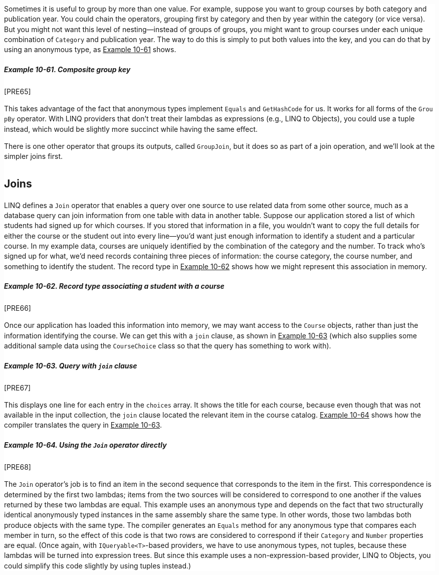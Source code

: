 Sometimes it is useful to group by more than one value. For example, suppose you want to group courses by both category and publication year. You could chain the operators, grouping first by category and then by year within the category (or vice versa). But you might not want this level of nesting—instead of groups of groups, you might want to group courses under each unique combination of `Category` and publication year. The way to do this is simply to put both values into the key, and you can do that by using an anonymous type, as [Example 10-61](#composite_group_key) shows.

##### Example 10-61\. Composite group key

[PRE65]

This takes advantage of the fact that anonymous types implement `Equals` and `GetHashCode` for us. It works for all forms of the `GroupBy` operator. With LINQ providers that don’t treat their lambdas as expressions (e.g., LINQ to Objects), you could use a tuple instead, which would be slightly more succinct while having the same effect.

There is one other operator that groups its outputs, called `GroupJoin`, but it does so as part of a join operation, and we’ll look at the simpler joins first.

## Joins

LINQ defines a `Join` operator that enables a query over one source to use related data from some other source, much as a database query can join information from one table with data in another table. Suppose our application stored a list of which students had signed up for which courses. If you stored that information in a file, you wouldn’t want to copy the full details for either the course or the student out into every line—you’d want just enough information to identify a student and a particular course. In my example data, courses are uniquely identified by the combination of the category and the number. To track who’s signed up for what, we’d need records containing three pieces of information: the course category, the course number, and something to identify the student. The record type in [Example 10-62](#type_associating_student_with_course) shows how we might represent this association in memory.

##### Example 10-62\. Record type associating a student with a course

[PRE66]

Once our application has loaded this information into memory, we may want access to the `Course` objects, rather than just the information identifying the course. We can get this with a `join` clause, as shown in [Example 10-63](#query_with_join_clause) (which also supplies some additional sample data using the `CourseChoice` class so that the query has something to work with).

##### Example 10-63\. Query with `join` clause

[PRE67]

This displays one line for each entry in the `choices` array. It shows the title for each course, because even though that was not available in the input collection, the `join` clause located the relevant item in the course catalog. [Example 10-64](#using_the_join_operator_directly) shows how the compiler translates the query in [Example 10-63](#query_with_join_clause).

##### Example 10-64\. Using the `Join` operator directly

[PRE68]

The `Join` operator’s job is to find an item in the second sequence that corresponds to the item in the first. This correspondence is determined by the first two lambdas; items from the two sources will be considered to correspond to one another if the values returned by these two lambdas are equal. This example uses an anonymous type and depends on the fact that two structurally identical anonymously typed instances in the same assembly share the same type. In other words, those two lambdas both produce objects with the same type. The compiler generates an `Equals` method for any anonymous type that compares each member in turn, so the effect of this code is that two rows are considered to correspond if their `Category` and `Number` properties are equal. (Once again, with `IQueryable<T>`-based providers, we have to use anonymous types, not tuples, because these lambdas will be turned into expression trees. But since this example uses a non-expression-based provider, LINQ to Objects, you could simplify this code slightly by using tuples instead.)
